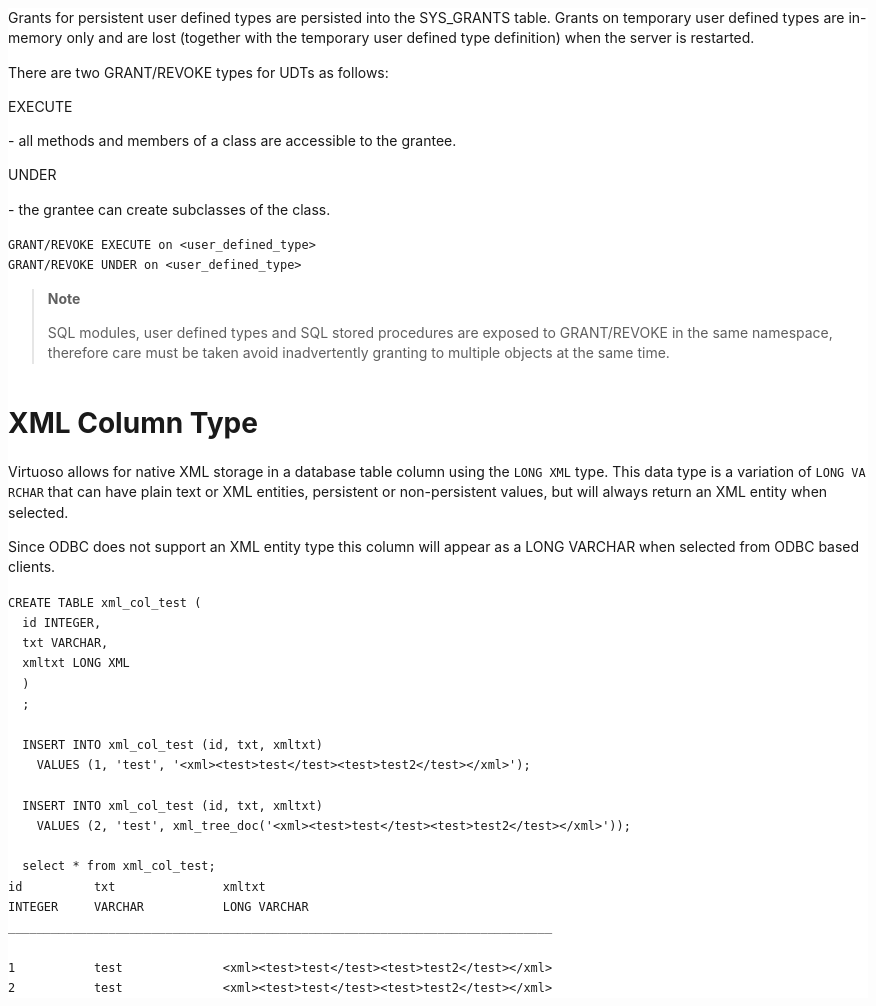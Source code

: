 Grants for persistent user defined types are persisted into the
SYS\_GRANTS table. Grants on temporary user defined types are in-memory
only and are lost (together with the temporary user defined type
definition) when the server is restarted.

There are two GRANT/REVOKE types for UDTs as follows:

EXECUTE

\- all methods and members of a class are accessible to the grantee.

UNDER

\- the grantee can create subclasses of the class.

    GRANT/REVOKE EXECUTE on <user_defined_type>
    GRANT/REVOKE UNDER on <user_defined_type>

> **Note**
> 
> SQL modules, user defined types and SQL stored procedures are exposed
> to GRANT/REVOKE in the same namespace, therefore care must be taken
> avoid inadvertently granting to multiple objects at the same time.

<a id="id24-xml-column-type"></a>
# XML Column Type

Virtuoso allows for native XML storage in a database table column using
the `LONG XML` type. This data type is a variation of `LONG VARCHAR`
that can have plain text or XML entities, persistent or non-persistent
values, but will always return an XML entity when selected.

Since ODBC does not support an XML entity type this column will appear
as a LONG VARCHAR when selected from ODBC based clients.

    CREATE TABLE xml_col_test (
      id INTEGER,
      txt VARCHAR,
      xmltxt LONG XML
      )
      ;
    
      INSERT INTO xml_col_test (id, txt, xmltxt)
        VALUES (1, 'test', '<xml><test>test</test><test>test2</test></xml>');
    
      INSERT INTO xml_col_test (id, txt, xmltxt)
        VALUES (2, 'test', xml_tree_doc('<xml><test>test</test><test>test2</test></xml>'));
    
      select * from xml_col_test;
    id          txt               xmltxt
    INTEGER     VARCHAR           LONG VARCHAR
    ____________________________________________________________________________
    
    1           test              <xml><test>test</test><test>test2</test></xml>
    2           test              <xml><test>test</test><test>test2</test></xml>
